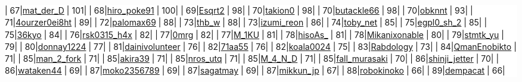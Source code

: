 |  67|[mat_der_D](https://twitter.com/mat_der_D)            |  101|
|  68|[hiro_poke91](https://twitter.com/hiro_poke91)        |  100|
|  69|[Esqrt2](https://twitter.com/Esqrt2)                  |   98|
|  70|[takion0](https://twitter.com/takion0)                |   98|
|  70|[butackle66](https://twitter.com/butackle66)          |   98|
|  70|[obknnt](https://twitter.com/obknnt)                  |   93|
|  71|[4ourzer0ei8ht](https://twitter.com/4ourzer0ei8ht)    |   89|
|  72|[palomax69](https://twitter.com/palomax69)            |   88|
|  73|[thb_w](https://twitter.com/thb_w)                    |   88|
|  73|[izumi_reon](https://twitter.com/izumi_reon)          |   86|
|  74|[toby_net](https://twitter.com/toby_net)              |   85|
|  75|[egpl0_sh_2](https://twitter.com/egpl0_sh_2)          |   85|
|  75|[36kyo](https://twitter.com/36kyo)                    |   84|
|  76|[rsk0315_h4x](https://twitter.com/rsk0315_h4x)        |   82|
|  77|[0mrg](https://twitter.com/0mrg)                      |   82|
|  77|[M_1KU](https://twitter.com/M_1KU)                    |   81|
|  78|[hisoAs_](https://twitter.com/hisoAs_)                |   81|
|  78|[Mikanixonable](https://twitter.com/Mikanixonable)    |   80|
|  79|[stmtk_yu](https://twitter.com/stmtk_yu)              |   79|
|  80|[donnay1224](https://twitter.com/donnay1224)          |   77|
|  81|[dainivolunteer](https://twitter.com/dainivolunteer)  |   76|
|  82|[71aa55](https://twitter.com/71aa55)                  |   76|
|  82|[koala0024](https://twitter.com/koala0024)            |   75|
|  83|[Rabdology](https://twitter.com/Rabdology)            |   73|
|  84|[QmanEnobikto](https://twitter.com/QmanEnobikto)      |   71|
|  85|[man_2_fork](https://twitter.com/man_2_fork)          |   71|
|  85|[akira39](https://twitter.com/akira39)                |   71|
|  85|[nros_utq](https://twitter.com/nros_utq)              |   71|
|  85|[M_4_N_D](https://twitter.com/M_4_N_D)                |   71|
|  85|[fall_murasaki](https://twitter.com/fall_murasaki)    |   70|
|  86|[shinji_jetter](https://twitter.com/shinji_jetter)    |   70|
|  86|[wataken44](https://twitter.com/wataken44)            |   69|
|  87|[moko2356789](https://twitter.com/moko2356789)        |   69|
|  87|[sagatmay](https://twitter.com/sagatmay)              |   69|
|  87|[mikkun_jp](https://twitter.com/mikkun_jp)            |   67|
|  88|[robokinoko](https://twitter.com/robokinoko)          |   66|
|  89|[dempacat](https://twitter.com/dempacat)              |   66|